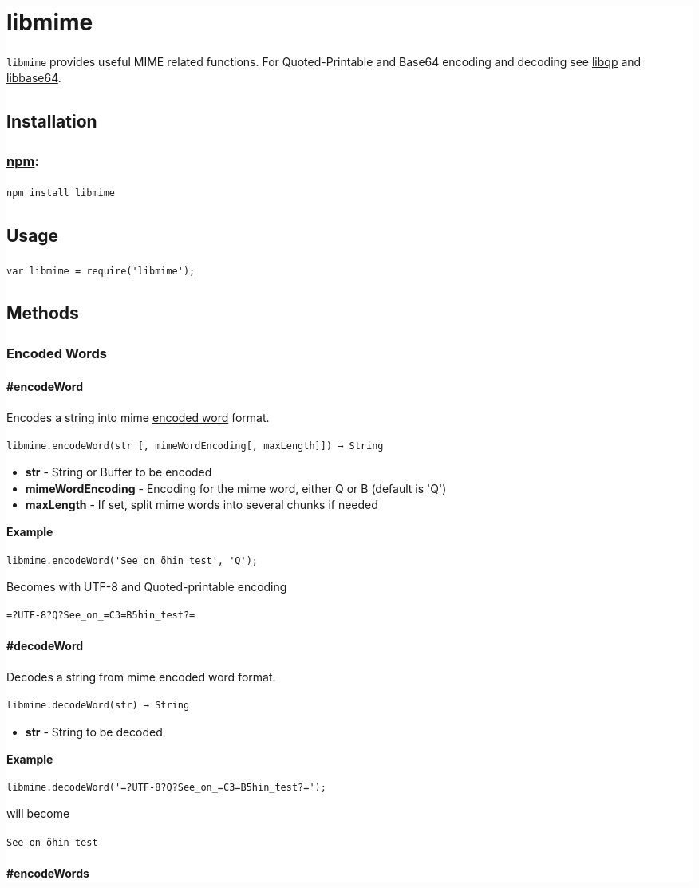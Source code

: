 # libmime

`libmime` provides useful MIME related functions. For Quoted-Printable and Base64 encoding and decoding see [libqp](https://github.com/andris9/libqp) and [libbase64](https://github.com/andris9/libabase64).

## Installation

### [npm](https://www.npmjs.org/):

    npm install libmime

## Usage

    var libmime = require('libmime');

## Methods

### Encoded Words

#### #encodeWord

Encodes a string into mime [encoded word](http://en.wikipedia.org/wiki/MIME#Encoded-Word) format.

    libmime.encodeWord(str [, mimeWordEncoding[, maxLength]]) → String

  * **str** - String or Buffer to be encoded
  * **mimeWordEncoding** - Encoding for the mime word, either Q or B (default is 'Q')
  * **maxLength** - If set, split mime words into several chunks if needed

**Example**

    libmime.encodeWord('See on õhin test', 'Q');

Becomes with UTF-8 and Quoted-printable encoding

    =?UTF-8?Q?See_on_=C3=B5hin_test?=

#### #decodeWord

Decodes a string from mime encoded word format.

    libmime.decodeWord(str) → String

  * **str** - String to be decoded

**Example**

    libmime.decodeWord('=?UTF-8?Q?See_on_=C3=B5hin_test?=');

will become

    See on õhin test

#### #encodeWords
